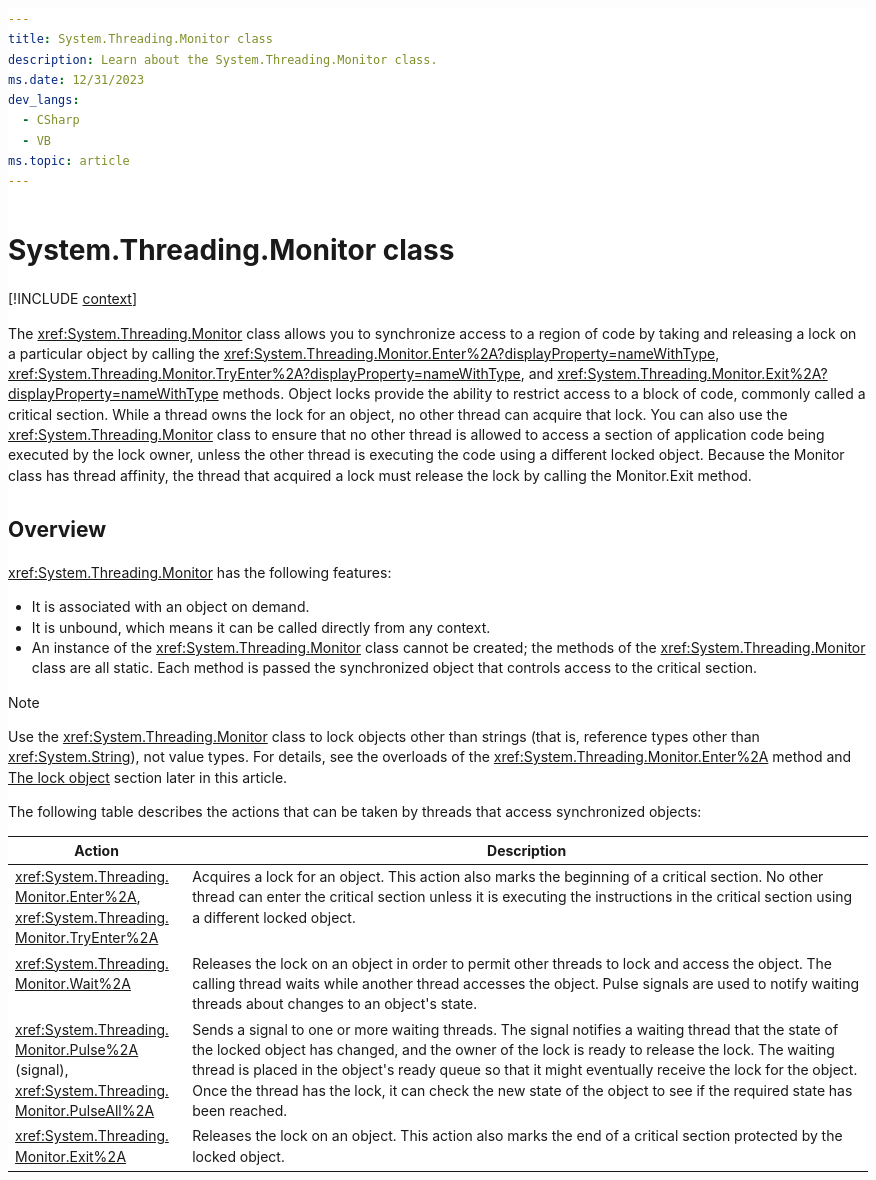 ```yaml
---
title: System.Threading.Monitor class
description: Learn about the System.Threading.Monitor class.
ms.date: 12/31/2023
dev_langs:
  - CSharp
  - VB
ms.topic: article
---
```

# System.Threading.Monitor class

[!INCLUDE [context](includes/context.md)]

The <xref:System.Threading.Monitor> class allows you to synchronize access to a region of code by taking and releasing a lock on a particular object by calling the <xref:System.Threading.Monitor.Enter%2A?displayProperty=nameWithType>, <xref:System.Threading.Monitor.TryEnter%2A?displayProperty=nameWithType>, and <xref:System.Threading.Monitor.Exit%2A?displayProperty=nameWithType> methods. Object locks provide the ability to restrict access to a block of code, commonly called a critical section. While a thread owns the lock for an object, no other thread can acquire that lock. You can also use the <xref:System.Threading.Monitor> class to ensure that no other thread is allowed to access a section of application code being executed by the lock owner, unless the other thread is executing the code using a different locked object. Because the Monitor class has thread affinity, the thread that acquired a lock must release the lock by calling the Monitor.Exit method.

## Overview

<xref:System.Threading.Monitor> has the following features:

- It is associated with an object on demand.
- It is unbound, which means it can be called directly from any context.
- An instance of the <xref:System.Threading.Monitor> class cannot be created; the methods of the <xref:System.Threading.Monitor> class are all static. Each method is passed the synchronized object that controls access to the critical section.

> [!NOTE]
> Use the <xref:System.Threading.Monitor> class to lock objects other than strings (that is, reference types other than <xref:System.String>), not value types. For details, see the overloads of the <xref:System.Threading.Monitor.Enter%2A> method and [The lock object](#the-lock-object) section later in this article.

The following table describes the actions that can be taken by threads that access synchronized objects:

|Action|Description|
|------------|-----------------|
|<xref:System.Threading.Monitor.Enter%2A>, <xref:System.Threading.Monitor.TryEnter%2A>|Acquires a lock for an object. This action also marks the beginning of a critical section. No other thread can enter the critical section unless it is executing the instructions in the critical section using a different locked object.|
|<xref:System.Threading.Monitor.Wait%2A>|Releases the lock on an object in order to permit other threads to lock and access the object. The calling thread waits while another thread accesses the object. Pulse signals are used to notify waiting threads about changes to an object's state.|
|<xref:System.Threading.Monitor.Pulse%2A> (signal), <xref:System.Threading.Monitor.PulseAll%2A>|Sends a signal to one or more waiting threads. The signal notifies a waiting thread that the state of the locked object has changed, and the owner of the lock is ready to release the lock. The waiting thread is placed in the object's ready queue so that it might eventually receive the lock for the object. Once the thread has the lock, it can check the new state of the object to see if the required state has been reached.|
|<xref:System.Threading.Monitor.Exit%2A>|Releases the lock on an object. This action also marks the end of a critical section protected by the locked object.|
